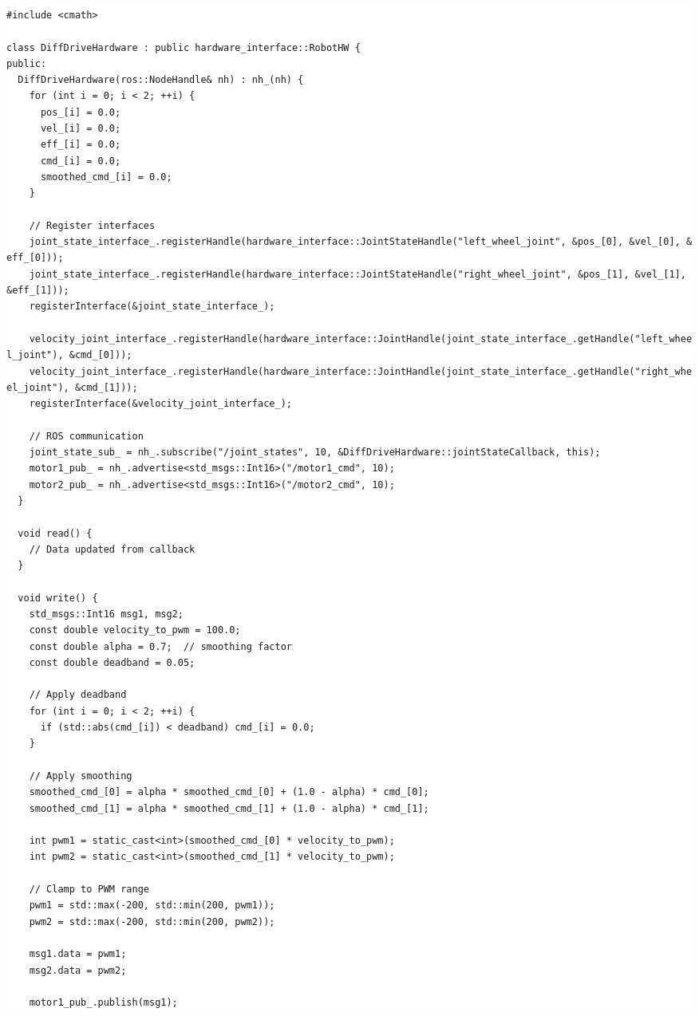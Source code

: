 ```
#include <cmath>

class DiffDriveHardware : public hardware_interface::RobotHW {
public:
  DiffDriveHardware(ros::NodeHandle& nh) : nh_(nh) {
    for (int i = 0; i < 2; ++i) {
      pos_[i] = 0.0;
      vel_[i] = 0.0;
      eff_[i] = 0.0;
      cmd_[i] = 0.0;
      smoothed_cmd_[i] = 0.0;
    }

    // Register interfaces
    joint_state_interface_.registerHandle(hardware_interface::JointStateHandle("left_wheel_joint", &pos_[0], &vel_[0], &eff_[0]));
    joint_state_interface_.registerHandle(hardware_interface::JointStateHandle("right_wheel_joint", &pos_[1], &vel_[1], &eff_[1]));
    registerInterface(&joint_state_interface_);

    velocity_joint_interface_.registerHandle(hardware_interface::JointHandle(joint_state_interface_.getHandle("left_wheel_joint"), &cmd_[0]));
    velocity_joint_interface_.registerHandle(hardware_interface::JointHandle(joint_state_interface_.getHandle("right_wheel_joint"), &cmd_[1]));
    registerInterface(&velocity_joint_interface_);

    // ROS communication
    joint_state_sub_ = nh_.subscribe("/joint_states", 10, &DiffDriveHardware::jointStateCallback, this);
    motor1_pub_ = nh_.advertise<std_msgs::Int16>("/motor1_cmd", 10);
    motor2_pub_ = nh_.advertise<std_msgs::Int16>("/motor2_cmd", 10);
  }

  void read() {
    // Data updated from callback
  }

  void write() {
    std_msgs::Int16 msg1, msg2;
    const double velocity_to_pwm = 100.0;
    const double alpha = 0.7;  // smoothing factor
    const double deadband = 0.05;

    // Apply deadband
    for (int i = 0; i < 2; ++i) {
      if (std::abs(cmd_[i]) < deadband) cmd_[i] = 0.0;
    }

    // Apply smoothing
    smoothed_cmd_[0] = alpha * smoothed_cmd_[0] + (1.0 - alpha) * cmd_[0];
    smoothed_cmd_[1] = alpha * smoothed_cmd_[1] + (1.0 - alpha) * cmd_[1];

    int pwm1 = static_cast<int>(smoothed_cmd_[0] * velocity_to_pwm);
    int pwm2 = static_cast<int>(smoothed_cmd_[1] * velocity_to_pwm);

    // Clamp to PWM range
    pwm1 = std::max(-200, std::min(200, pwm1));
    pwm2 = std::max(-200, std::min(200, pwm2));

    msg1.data = pwm1;
    msg2.data = pwm2;

    motor1_pub_.publish(msg1);
```